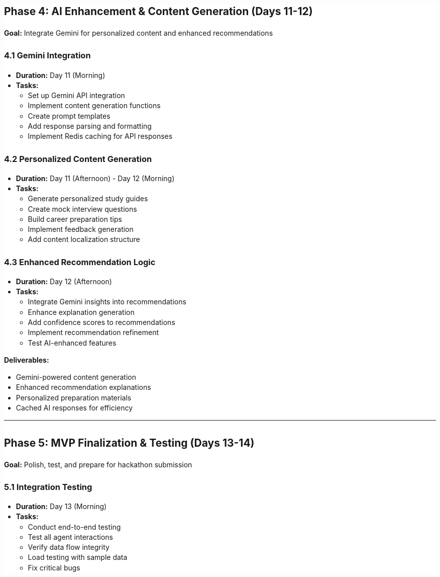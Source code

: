 
## Phase 4: AI Enhancement & Content Generation (Days 11-12)
**Goal:** Integrate Gemini for personalized content and enhanced recommendations

### 4.1 Gemini Integration
- **Duration:** Day 11 (Morning)
- **Tasks:**
  - Set up Gemini API integration
  - Implement content generation functions
  - Create prompt templates
  - Add response parsing and formatting
  - Implement Redis caching for API responses

### 4.2 Personalized Content Generation
- **Duration:** Day 11 (Afternoon) - Day 12 (Morning)
- **Tasks:**
  - Generate personalized study guides
  - Create mock interview questions
  - Build career preparation tips
  - Implement feedback generation
  - Add content localization structure

### 4.3 Enhanced Recommendation Logic
- **Duration:** Day 12 (Afternoon)
- **Tasks:**
  - Integrate Gemini insights into recommendations
  - Enhance explanation generation
  - Add confidence scores to recommendations
  - Implement recommendation refinement
  - Test AI-enhanced features

**Deliverables:**
- Gemini-powered content generation
- Enhanced recommendation explanations
- Personalized preparation materials
- Cached AI responses for efficiency

---

## Phase 5: MVP Finalization & Testing (Days 13-14)
**Goal:** Polish, test, and prepare for hackathon submission

### 5.1 Integration Testing
- **Duration:** Day 13 (Morning)
- **Tasks:**
  - Conduct end-to-end testing
  - Test all agent interactions
  - Verify data flow integrity
  - Load testing with sample data
  - Fix critical bugs
